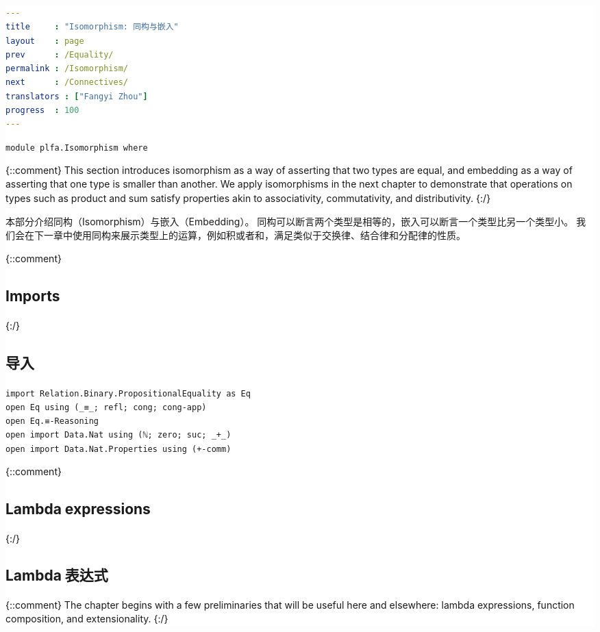 ```yaml
---
title     : "Isomorphism: 同构与嵌入"
layout    : page
prev      : /Equality/
permalink : /Isomorphism/
next      : /Connectives/
translators : ["Fangyi Zhou"]
progress  : 100
---
```


```
module plfa.Isomorphism where
```

{::comment}
This section introduces isomorphism as a way of asserting that two
types are equal, and embedding as a way of asserting that one type is
smaller than another.  We apply isomorphisms in the next chapter
to demonstrate that operations on types such as product and sum
satisfy properties akin to associativity, commutativity, and
distributivity.
{:/}

本部分介绍同构（Isomorphism）与嵌入（Embedding）。
同构可以断言两个类型是相等的，嵌入可以断言一个类型比另一个类型小。
我们会在下一章中使用同构来展示类型上的运算，例如积或者和，满足类似于交换律、结合律和分配律的性质。


{::comment}
## Imports
{:/}

## 导入

```
import Relation.Binary.PropositionalEquality as Eq
open Eq using (_≡_; refl; cong; cong-app)
open Eq.≡-Reasoning
open import Data.Nat using (ℕ; zero; suc; _+_)
open import Data.Nat.Properties using (+-comm)
```


{::comment}
## Lambda expressions
{:/}

## Lambda 表达式

{::comment}
The chapter begins with a few preliminaries that will be useful
here and elsewhere: lambda expressions, function composition, and
extensionality.
{:/}
